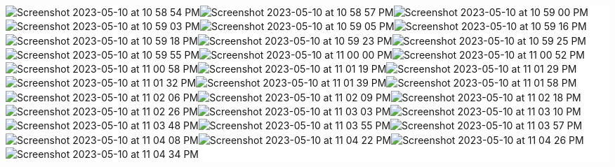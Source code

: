 <img width="180" alt="Screenshot 2023-05-10 at 10 58 54 PM" src="https://github.com/SamarthMovaliya/ecommerce_app_flutter_firebase/assets/121867874/c910d6a1-8809-437d-9520-e8d2c02cea75"><img width="180" alt="Screenshot 2023-05-10 at 10 58 57 PM" src="https://github.com/SamarthMovaliya/ecommerce_app_flutter_firebase/assets/121867874/52360663-1c4f-4cbc-b1ee-633fe9b3a668"><img width="180" alt="Screenshot 2023-05-10 at 10 59 00 PM" src="https://github.com/SamarthMovaliya/ecommerce_app_flutter_firebase/assets/121867874/6ccba09f-0465-4ceb-9a5c-ea0798611bc4"><img width="180" alt="Screenshot 2023-05-10 at 10 59 03 PM" src="https://github.com/SamarthMovaliya/ecommerce_app_flutter_firebase/assets/121867874/172b9519-0dfb-40b5-8f65-a24bdbf442fb"><img width="180" alt="Screenshot 2023-05-10 at 10 59 05 PM" src="https://github.com/SamarthMovaliya/ecommerce_app_flutter_firebase/assets/121867874/e4359f9c-d003-4dc2-994e-91eb55c225a8"><img width="180" alt="Screenshot 2023-05-10 at 10 59 16 PM" src="https://github.com/SamarthMovaliya/ecommerce_app_flutter_firebase/assets/121867874/e79ceb43-71ff-4423-b4c0-eb6daa0febd6"><img width="180" alt="Screenshot 2023-05-10 at 10 59 18 PM" src="https://github.com/SamarthMovaliya/ecommerce_app_flutter_firebase/assets/121867874/d7289153-a998-46d4-a504-a4749f7617ea"><img width="180" alt="Screenshot 2023-05-10 at 10 59 23 PM" src="https://github.com/SamarthMovaliya/ecommerce_app_flutter_firebase/assets/121867874/b799bd4a-ad3a-4ea0-9db3-2627fa4b8eae"><img width="180" alt="Screenshot 2023-05-10 at 10 59 25 PM" src="https://github.com/SamarthMovaliya/ecommerce_app_flutter_firebase/assets/121867874/36b0fc56-b55e-48ce-85be-3a9ee84f8a45"><img width="180" alt="Screenshot 2023-05-10 at 10 59 55 PM" src="https://github.com/SamarthMovaliya/ecommerce_app_flutter_firebase/assets/121867874/1731f344-53f3-4688-9954-4682f130f0b3"><img width="180" alt="Screenshot 2023-05-10 at 11 00 00 PM" src="https://github.com/SamarthMovaliya/ecommerce_app_flutter_firebase/assets/121867874/e4ea81c3-f897-44fa-9853-4496461736c0"><img width="180" alt="Screenshot 2023-05-10 at 11 00 52 PM" src="https://github.com/SamarthMovaliya/ecommerce_app_flutter_firebase/assets/121867874/713025f0-4d69-480a-b1c0-cdf7a5235812"><img width="180" alt="Screenshot 2023-05-10 at 11 00 58 PM" src="https://github.com/SamarthMovaliya/ecommerce_app_flutter_firebase/assets/121867874/577d719b-4286-46fa-ab23-e62b9c2c0bfa"><img width="180" alt="Screenshot 2023-05-10 at 11 01 19 PM" src="https://github.com/SamarthMovaliya/ecommerce_app_flutter_firebase/assets/121867874/fee9ddf5-43d5-4a1e-9748-0813a9c7b104"><img width="180" alt="Screenshot 2023-05-10 at 11 01 29 PM" src="https://github.com/SamarthMovaliya/ecommerce_app_flutter_firebase/assets/121867874/4a499ffe-9fb6-49c1-b556-3942fe6f3805"><img width="180" alt="Screenshot 2023-05-10 at 11 01 32 PM" src="https://github.com/SamarthMovaliya/ecommerce_app_flutter_firebase/assets/121867874/b75afda4-d3c7-42b0-8fc7-5f94079061f7"><img width="180" alt="Screenshot 2023-05-10 at 11 01 39 PM" src="https://github.com/SamarthMovaliya/ecommerce_app_flutter_firebase/assets/121867874/24a15f8d-337c-4f3f-81e7-14b3693f160d"><img width="180" alt="Screenshot 2023-05-10 at 11 01 58 PM" src="https://github.com/SamarthMovaliya/ecommerce_app_flutter_firebase/assets/121867874/9740b0d7-8cc6-45c5-8b08-5db6206f476f"><img width="180" alt="Screenshot 2023-05-10 at 11 02 06 PM" src="https://github.com/SamarthMovaliya/ecommerce_app_flutter_firebase/assets/121867874/0422840a-5c8e-4e71-8070-2f5e7a41b500"><img width="180" alt="Screenshot 2023-05-10 at 11 02 09 PM" src="https://github.com/SamarthMovaliya/ecommerce_app_flutter_firebase/assets/121867874/a55571ea-711c-44aa-82e3-0b2e802714d5"><img width="180" alt="Screenshot 2023-05-10 at 11 02 18 PM" src="https://github.com/SamarthMovaliya/ecommerce_app_flutter_firebase/assets/121867874/1321d551-5fae-47cb-b380-b1819b1d0935"><img width="180" alt="Screenshot 2023-05-10 at 11 02 26 PM" src="https://github.com/SamarthMovaliya/ecommerce_app_flutter_firebase/assets/121867874/2badd8e7-d93f-4d62-95f7-e333b15a56a1"><img width="180" alt="Screenshot 2023-05-10 at 11 03 03 PM" src="https://github.com/SamarthMovaliya/ecommerce_app_flutter_firebase/assets/121867874/8e42c807-9107-456e-8224-e0115cedc44b"><img width="180" alt="Screenshot 2023-05-10 at 11 03 10 PM" src="https://github.com/SamarthMovaliya/ecommerce_app_flutter_firebase/assets/121867874/41d6b900-e629-4a37-a966-c429bf9481b4"><img width="180" alt="Screenshot 2023-05-10 at 11 03 48 PM" src="https://github.com/SamarthMovaliya/ecommerce_app_flutter_firebase/assets/121867874/7fd337f5-0de3-4f3b-a8a7-283c78e16154"><img width="180" alt="Screenshot 2023-05-10 at 11 03 55 PM" src="https://github.com/SamarthMovaliya/ecommerce_app_flutter_firebase/assets/121867874/947ad930-5f6e-42b6-836f-a91f01666660"><img width="180" alt="Screenshot 2023-05-10 at 11 03 57 PM" src="https://github.com/SamarthMovaliya/ecommerce_app_flutter_firebase/assets/121867874/519cb5df-bf16-40d3-9bbb-e0d9909a65f3"><img width="180" alt="Screenshot 2023-05-10 at 11 04 08 PM" src="https://github.com/SamarthMovaliya/ecommerce_app_flutter_firebase/assets/121867874/bf66bfe5-0b06-4cac-8962-96ba8e9b2496"><img width="180" alt="Screenshot 2023-05-10 at 11 04 22 PM" src="https://github.com/SamarthMovaliya/ecommerce_app_flutter_firebase/assets/121867874/3e59d924-4347-4f9b-88fb-e478161586a1"><img width="180" alt="Screenshot 2023-05-10 at 11 04 26 PM" src="https://github.com/SamarthMovaliya/ecommerce_app_flutter_firebase/assets/121867874/ae9a89b4-6b98-430d-9067-c2df24b5b723"><img width="180" alt="Screenshot 2023-05-10 at 11 04 34 PM" src="https://github.com/SamarthMovaliya/ecommerce_app_flutter_firebase/assets/121867874/db08084a-8974-4392-b7f5-a16434cdef99">